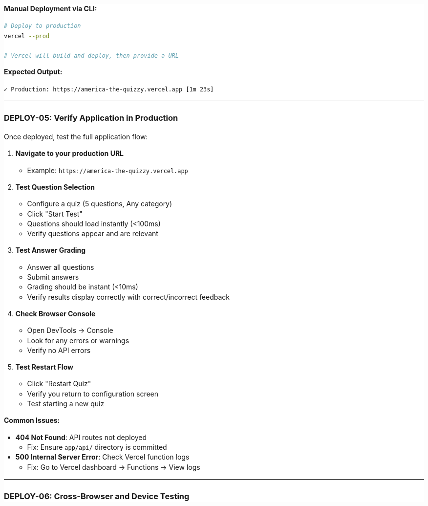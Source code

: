**Manual Deployment via CLI:**

```bash
# Deploy to production
vercel --prod

# Vercel will build and deploy, then provide a URL
```

**Expected Output:**

```
✓ Production: https://america-the-quizzy.vercel.app [1m 23s]
```

---

### DEPLOY-05: Verify Application in Production

Once deployed, test the full application flow:

1. **Navigate to your production URL**
   - Example: `https://america-the-quizzy.vercel.app`

2. **Test Question Selection**
   - Configure a quiz (5 questions, Any category)
   - Click "Start Test"
   - Questions should load instantly (<100ms)
   - Verify questions appear and are relevant

3. **Test Answer Grading**
   - Answer all questions
   - Submit answers
   - Grading should be instant (<10ms)
   - Verify results display correctly with correct/incorrect feedback

4. **Check Browser Console**
   - Open DevTools → Console
   - Look for any errors or warnings
   - Verify no API errors

5. **Test Restart Flow**
   - Click "Restart Quiz"
   - Verify you return to configuration screen
   - Test starting a new quiz

**Common Issues:**

- **404 Not Found**: API routes not deployed
  - Fix: Ensure `app/api/` directory is committed
- **500 Internal Server Error**: Check Vercel function logs
  - Fix: Go to Vercel dashboard → Functions → View logs

---

### DEPLOY-06: Cross-Browser and Device Testing

